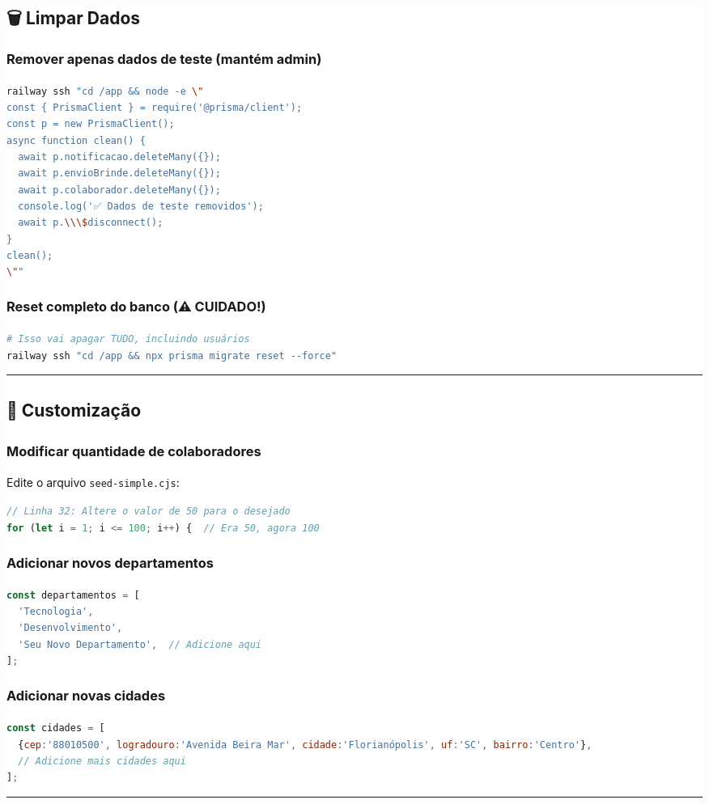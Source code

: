 
## 🗑️ Limpar Dados

### **Remover apenas dados de teste** (mantém admin)

```bash
railway ssh "cd /app && node -e \"
const { PrismaClient } = require('@prisma/client');
const p = new PrismaClient();
async function clean() {
  await p.notificacao.deleteMany({});
  await p.envioBrinde.deleteMany({});
  await p.colaborador.deleteMany({});
  console.log('✅ Dados de teste removidos');
  await p.\\\$disconnect();
}
clean();
\""
```

### **Reset completo do banco** (⚠️ CUIDADO!)

```bash
# Isso vai apagar TUDO, incluindo usuários
railway ssh "cd /app && npx prisma migrate reset --force"
```

---

## 🔧 Customização

### **Modificar quantidade de colaboradores**

Edite o arquivo `seed-simple.cjs`:

```javascript
// Linha 32: Altere o valor de 50 para o desejado
for (let i = 1; i <= 100; i++) {  // Era 50, agora 100
```

### **Adicionar novos departamentos**

```javascript
const departamentos = [
  'Tecnologia',
  'Desenvolvimento',
  'Seu Novo Departamento',  // Adicione aqui
];
```

### **Adicionar novas cidades**

```javascript
const cidades = [
  {cep:'88010500', logradouro:'Avenida Beira Mar', cidade:'Florianópolis', uf:'SC', bairro:'Centro'},
  // Adicione mais cidades aqui
];
```

---